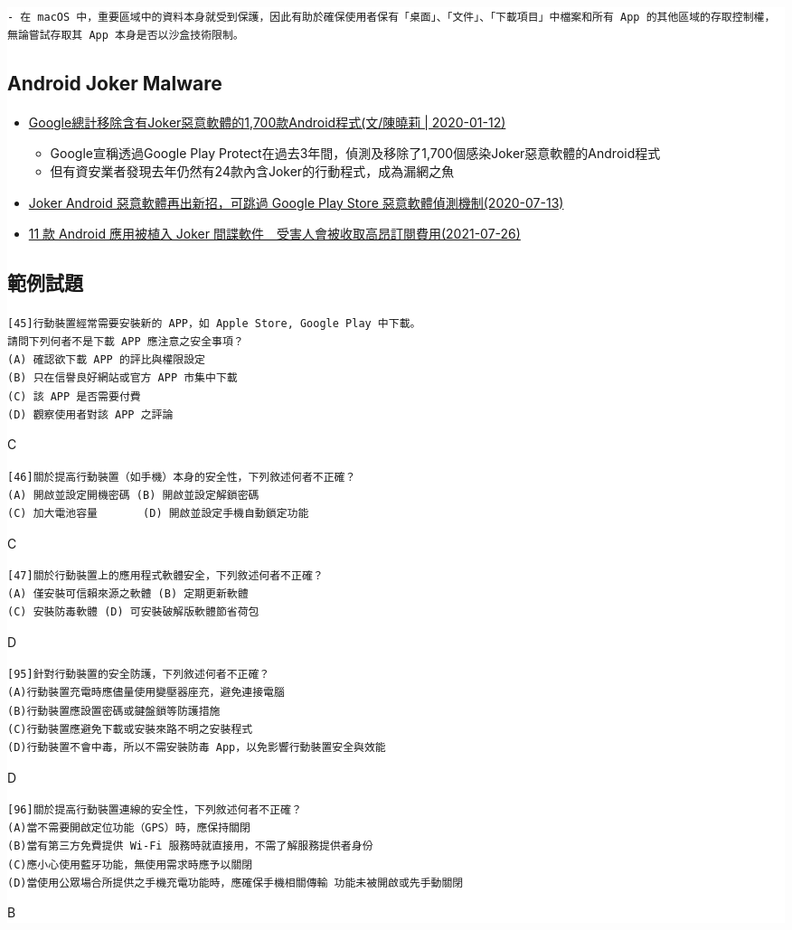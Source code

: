     - 在 macOS 中，重要區域中的資料本身就受到保護，因此有助於確保使用者保有「桌面」、「文件」、「下載項目」中檔案和所有 App 的其他區域的存取控制權，無論嘗試存取其 App 本身是否以沙盒技術限制。

## Android Joker Malware

- [Google總計移除含有Joker惡意軟體的1,700款Android程式(文/陳曉莉 | 2020-01-12)](https://www.ithome.com.tw/news/135301)
  - Google宣稱透過Google Play Protect在過去3年間，偵測及移除了1,700個感染Joker惡意軟體的Android程式
  - 但有資安業者發現去年仍然有24款內含Joker的行動程式，成為漏網之魚

- [Joker Android 惡意軟體再出新招，可跳過 Google Play Store 惡意軟體偵測機制(2020-07-13)](https://www.twcert.org.tw/tw/cp-104-3771-75bb4-1.html)
- [11 款 Android 應用被植入 Joker 間諜軟件　受害人會被收取高昂訂閱費用(2021-07-26)](https://www.pcmarket.com.hk/11-android-app-with-joker-malware/)

## 範例試題
```
[45]行動裝置經常需要安裝新的 APP，如 Apple Store, Google Play 中下載。 
請問下列何者不是下載 APP 應注意之安全事項？ 
(A) 確認欲下載 APP 的評比與權限設定 
(B) 只在信譽良好網站或官方 APP 市集中下載 
(C) 該 APP 是否需要付費 
(D) 觀察使用者對該 APP 之評論 
```
C


```
[46]關於提高行動裝置（如手機）本身的安全性，下列敘述何者不正確？ 
(A) 開啟並設定開機密碼 (B) 開啟並設定解鎖密碼 
(C) 加大電池容量       (D) 開啟並設定手機自動鎖定功能 
```
C


```
[47]關於行動裝置上的應用程式軟體安全，下列敘述何者不正確？ 
(A) 僅安裝可信賴來源之軟體 (B) 定期更新軟體  
(C) 安裝防毒軟體 (D) 可安裝破解版軟體節省荷包 
```
D


```
[95]針對行動裝置的安全防護，下列敘述何者不正確？ 
(A)行動裝置充電時應儘量使用變壓器座充，避免連接電腦  
(B)行動裝置應設置密碼或鍵盤鎖等防護措施 
(C)行動裝置應避免下載或安裝來路不明之安裝程式        
(D)行動裝置不會中毒，所以不需安裝防毒 App，以免影響行動裝置安全與效能
```
D

```
[96]關於提高行動裝置連線的安全性，下列敘述何者不正確？ 
(A)當不需要開啟定位功能（GPS）時，應保持關閉   
(B)當有第三方免費提供 Wi-Fi 服務時就直接用，不需了解服務提供者身份 
(C)應小心使用藍牙功能，無使用需求時應予以關閉  
(D)當使用公眾場合所提供之手機充電功能時，應確保手機相關傳輸 功能未被開啟或先手動關閉 
```
B
